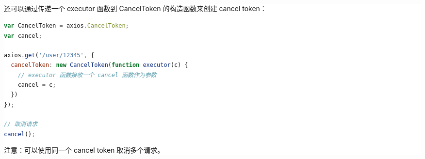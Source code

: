 还可以通过传递一个 executor 函数到 CancelToken 的构造函数来创建 cancel token：

```javascript
var CancelToken = axios.CancelToken;
var cancel;

axios.get('/user/12345', {
  cancelToken: new CancelToken(function executor(c) {
    // executor 函数接收一个 cancel 函数作为参数
    cancel = c;
  })
});

// 取消请求
cancel();
```

注意：可以使用同一个 cancel token 取消多个请求。
